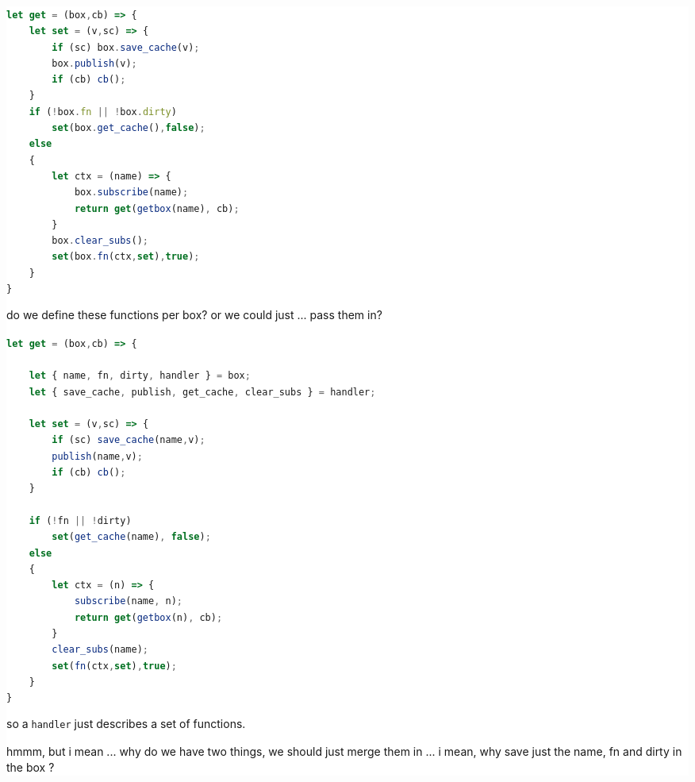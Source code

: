 ```js
let get = (box,cb) => {
    let set = (v,sc) => { 
        if (sc) box.save_cache(v);
        box.publish(v);
        if (cb) cb();
    }
    if (!box.fn || !box.dirty)
        set(box.get_cache(),false);
    else
    {
        let ctx = (name) => {
            box.subscribe(name);
            return get(getbox(name), cb);
        }
        box.clear_subs();
        set(box.fn(ctx,set),true);
    }
}
```

do we define these functions per box?
or we could just ... pass them in?

```js
let get = (box,cb) => {

    let { name, fn, dirty, handler } = box;
    let { save_cache, publish, get_cache, clear_subs } = handler;
    
    let set = (v,sc) => {
        if (sc) save_cache(name,v);
        publish(name,v);
        if (cb) cb();
    }
    
    if (!fn || !dirty)
        set(get_cache(name), false);
    else
    {
        let ctx = (n) => {
            subscribe(name, n);
            return get(getbox(n), cb);
        }
        clear_subs(name);
        set(fn(ctx,set),true);
    }
}
```

so a `handler` just describes a set of functions.

hmmm, but i mean ... why do we have two things,
we should just merge them in ... i mean, why
save just the name, fn and dirty in the box ?
